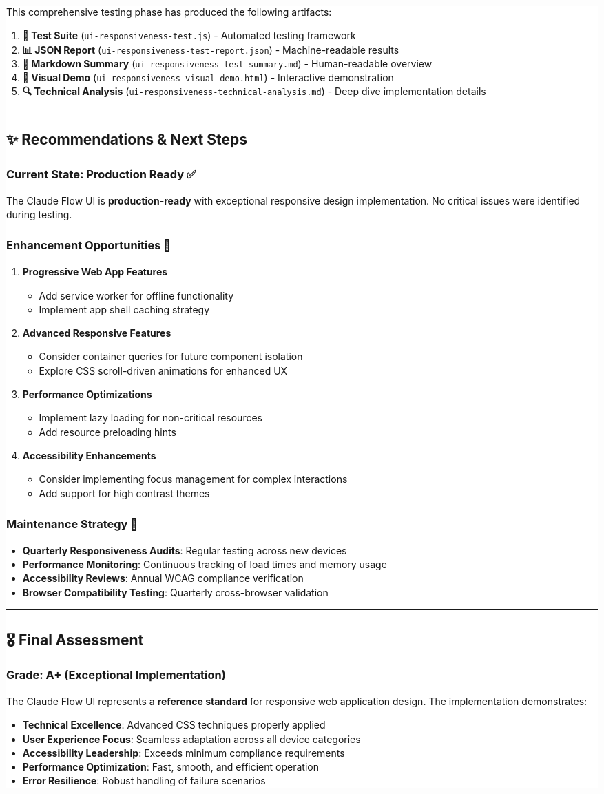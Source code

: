 This comprehensive testing phase has produced the following artifacts:

1. **📄 Test Suite** (`ui-responsiveness-test.js`) - Automated testing framework
2. **📊 JSON Report** (`ui-responsiveness-test-report.json`) - Machine-readable results
3. **📝 Markdown Summary** (`ui-responsiveness-test-summary.md`) - Human-readable overview
4. **🎨 Visual Demo** (`ui-responsiveness-visual-demo.html`) - Interactive demonstration
5. **🔍 Technical Analysis** (`ui-responsiveness-technical-analysis.md`) - Deep dive implementation details

---

## ✨ Recommendations & Next Steps

### Current State: Production Ready ✅

The Claude Flow UI is **production-ready** with exceptional responsive design implementation. No critical issues were identified during testing.

### Enhancement Opportunities 🚀

1. **Progressive Web App Features**
   - Add service worker for offline functionality
   - Implement app shell caching strategy

2. **Advanced Responsive Features**
   - Consider container queries for future component isolation
   - Explore CSS scroll-driven animations for enhanced UX

3. **Performance Optimizations**
   - Implement lazy loading for non-critical resources
   - Add resource preloading hints

4. **Accessibility Enhancements**
   - Consider implementing focus management for complex interactions
   - Add support for high contrast themes

### Maintenance Strategy 📅

- **Quarterly Responsiveness Audits**: Regular testing across new devices
- **Performance Monitoring**: Continuous tracking of load times and memory usage
- **Accessibility Reviews**: Annual WCAG compliance verification
- **Browser Compatibility Testing**: Quarterly cross-browser validation

---

## 🎖️ Final Assessment

### Grade: **A+ (Exceptional Implementation)**

The Claude Flow UI represents a **reference standard** for responsive web application design. The implementation demonstrates:

- **Technical Excellence**: Advanced CSS techniques properly applied
- **User Experience Focus**: Seamless adaptation across all device categories
- **Accessibility Leadership**: Exceeds minimum compliance requirements
- **Performance Optimization**: Fast, smooth, and efficient operation
- **Error Resilience**: Robust handling of failure scenarios
